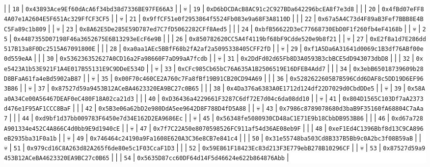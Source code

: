 |  | `18` | `0x43893Ace9Ef60dAcA6f34bd38d7336BE97FE66A3` |
| 💀 | `19` | `0xD6bDCDAcB8AC91c2C927BDa642296bcEA8f7e3d8` |
|  | `20` | `0x4fBd07eFF84A07e1A2604E5F651Ac329FfCF3CF5` |
| 💀 | `21` | `0x9ffCF51e0f2953864f5524Fb083e9a68F3A8110D` |
|  | `22` | `0x67a5A4C73d4F89aB3Fef7BBB8E4BC5Fa89c1b809` |
| 💀 | `23` | `0x8A62E5De285E59D787ed7C7fD5062282CFf8Aed5` |
|  | `24` | `0xbfB56622D3eC77668730EbD0F1f260fb4eF4168b` |
| 💀 | `25` | `0x4487355D07198F46a3652675E6B13293eEcF6e9B` |
|  | `26` | `0x850782620CC5A4f4119bf68bF9Cdde520e9b8f21` |
| 💀 | `27` | `0xE2f8a1d7E286dd517B13a8F0Dc2515A67091800E` |
|  | `28` | `0xa0aa1AEc5BBfF68b2fA2af2a5095338405CFF2fD` |
| 💀 | `29` | `0xf1A5Da6A31641d0069c1B3df76ABf00e0d559eAA` |
|  | `30` | `0x536236352627A0CD16a2Fa98660F7aD99aA7fcdb` |
| 💀 | `31` | `0x2DdFd02d65Fb8D3A0593B3cbBCE5dD943073dbD8` |
|  | `32` | `0xe5423A1b53E921F1A4E017B55131E9C9DDeE534D` |
| 💀 | `33` | `0xCFc985Cb65bC76A635A1B2506519E16DFEB4Add7` |
|  | `34` | `0x3ebB65018739609b28D8BFaA61fa4eBd5902aB87` |
| 💀 | `35` | `0x00F70c460CE2A760c7Fa8fBf19B91CB20CD94A69` |
|  | `36` | `0x5282622605B7B596Cdd6DAF8c5DD19D6EF963B86` |
| 💀 | `37` | `0x87527d59a9453B12ACeBA4623320EA9BC27c0B65` |
|  | `38` | `0x4Da376a6383A0E1712d124df22D7029d0CbdDDe5` |
| 💀 | `39` | `0x58Aa0A34Ce00A56467DEAF0eC480F18A02ca21d3` |
|  | `40` | `0xD36436a4229661F3287C6df72E7d04c6da08dd10` |
| 💀 | `41` | `0x804D1565C103Df7aA2373d476e1F95AF1CCC8BaF` |
|  | `42` | `0x5B3e06a62bD2e980DdA5ee9642D8F788D4fD5A88` |
| 💀 | `43` | `0x7986c8789078680d3baB9F35160fA68804C7aAa7` |
|  | `44` | `0xd9bf1d37bb009783F6450e7d34E162D2EA9686Ec` |
| 💀 | `45` | `0x56348fe5080930CD48aC1E71E9b18CbbDB953B86` |
|  | `46` | `0xd67a728A901334e452C4A866C4d0bb9E9d1940cE` |
| 💀 | `47` | `0x7f7C22A50e8070598526FC911af54d36AE08eb9F` |
|  | `48` | `0xeF1Ed4C1396Bbf8d13C9CA896eB2935ba31F0a1b` |
| 💀 | `49` | `0x746464c24190a9Fa1608E620A3C36e8CB7e841c4` |
|  | `50` | `0x31e55748ba503Cd8B337B5Bb9c0A2bc3f08B59aB` |
| 💀 | `51` | `0x979cd16C8A263d82A265f6de80e5c1F03CcaF1D3` |
|  | `52` | `0x59E861F18423Ec83d213F3E779ebB278B10296CF` |
| 💀 | `53` | `0x87527d59a9453B12ACeBA4623320EA9BC27c0B65` |
|  | `54` | `0x5635D87cc60DF64d14F5d46624e622b864876Abb` |